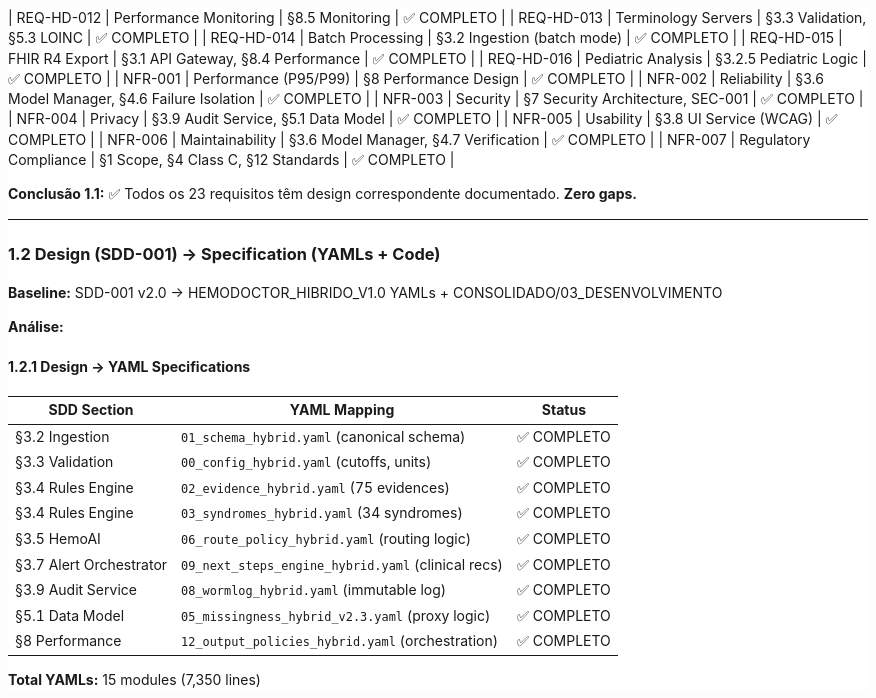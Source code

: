 | REQ-HD-012 | Performance Monitoring | §8.5 Monitoring | ✅ COMPLETO |
| REQ-HD-013 | Terminology Servers | §3.3 Validation, §5.3 LOINC | ✅ COMPLETO |
| REQ-HD-014 | Batch Processing | §3.2 Ingestion (batch mode) | ✅ COMPLETO |
| REQ-HD-015 | FHIR R4 Export | §3.1 API Gateway, §8.4 Performance | ✅ COMPLETO |
| REQ-HD-016 | Pediatric Analysis | §3.2.5 Pediatric Logic | ✅ COMPLETO |
| NFR-001 | Performance (P95/P99) | §8 Performance Design | ✅ COMPLETO |
| NFR-002 | Reliability | §3.6 Model Manager, §4.6 Failure Isolation | ✅ COMPLETO |
| NFR-003 | Security | §7 Security Architecture, SEC-001 | ✅ COMPLETO |
| NFR-004 | Privacy | §3.9 Audit Service, §5.1 Data Model | ✅ COMPLETO |
| NFR-005 | Usability | §3.8 UI Service (WCAG) | ✅ COMPLETO |
| NFR-006 | Maintainability | §3.6 Model Manager, §4.7 Verification | ✅ COMPLETO |
| NFR-007 | Regulatory Compliance | §1 Scope, §4 Class C, §12 Standards | ✅ COMPLETO |

**Conclusão 1.1:** ✅ Todos os 23 requisitos têm design correspondente documentado. **Zero gaps.**

---

### 1.2 Design (SDD-001) → Specification (YAMLs + Code)

**Baseline:** SDD-001 v2.0 → HEMODOCTOR_HIBRIDO_V1.0 YAMLs + CONSOLIDADO/03_DESENVOLVIMENTO

**Análise:**

#### 1.2.1 Design → YAML Specifications

| SDD Section | YAML Mapping | Status |
|-------------|--------------|--------|
| §3.2 Ingestion | `01_schema_hybrid.yaml` (canonical schema) | ✅ COMPLETO |
| §3.3 Validation | `00_config_hybrid.yaml` (cutoffs, units) | ✅ COMPLETO |
| §3.4 Rules Engine | `02_evidence_hybrid.yaml` (75 evidences) | ✅ COMPLETO |
| §3.4 Rules Engine | `03_syndromes_hybrid.yaml` (34 syndromes) | ✅ COMPLETO |
| §3.5 HemoAI | `06_route_policy_hybrid.yaml` (routing logic) | ✅ COMPLETO |
| §3.7 Alert Orchestrator | `09_next_steps_engine_hybrid.yaml` (clinical recs) | ✅ COMPLETO |
| §3.9 Audit Service | `08_wormlog_hybrid.yaml` (immutable log) | ✅ COMPLETO |
| §5.1 Data Model | `05_missingness_hybrid_v2.3.yaml` (proxy logic) | ✅ COMPLETO |
| §8 Performance | `12_output_policies_hybrid.yaml` (orchestration) | ✅ COMPLETO |

**Total YAMLs:** 15 modules (7,350 lines)
